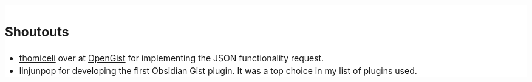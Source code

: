   

---

## Shoutouts

[](https://github.com/Aetherinox/obsidian-gistr#shoutouts)

-   [thomiceli](https://github.com/thomiceli) over at [OpenGist](https://github.com/thomiceli/opengist) for implementing the JSON functionality request.
-   [linjunpop](https://github.com/linjunpop) for developing the first Obsidian [Gist](https://github.com/linjunpop/obsidian-gist) plugin. It was a top choice in my list of plugins used.